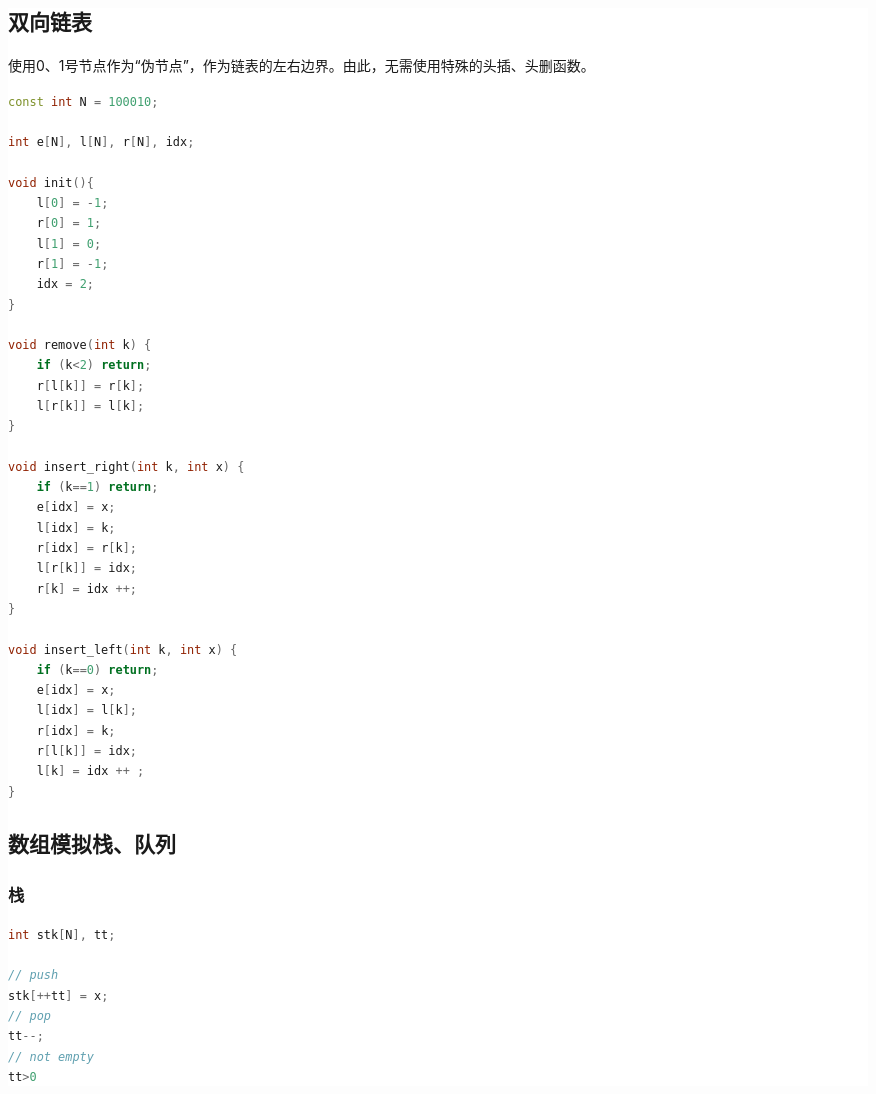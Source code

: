 ## 双向链表

使用0、1号节点作为“伪节点”，作为链表的左右边界。由此，无需使用特殊的头插、头删函数。

```cpp
const int N = 100010;

int e[N], l[N], r[N], idx;

void init(){
    l[0] = -1;
    r[0] = 1;
    l[1] = 0;
    r[1] = -1;
    idx = 2;
}

void remove(int k) {
    if (k<2) return;
    r[l[k]] = r[k];
    l[r[k]] = l[k];
}

void insert_right(int k, int x) {
    if (k==1) return;
    e[idx] = x;
    l[idx] = k;
    r[idx] = r[k];
    l[r[k]] = idx;
    r[k] = idx ++;
}

void insert_left(int k, int x) {
    if (k==0) return;
    e[idx] = x;
    l[idx] = l[k];
    r[idx] = k;
    r[l[k]] = idx;
    l[k] = idx ++ ;
}
```

## 数组模拟栈、队列

### 栈

```cpp
int stk[N], tt;

// push
stk[++tt] = x;
// pop
tt--;
// not empty
tt>0
```
